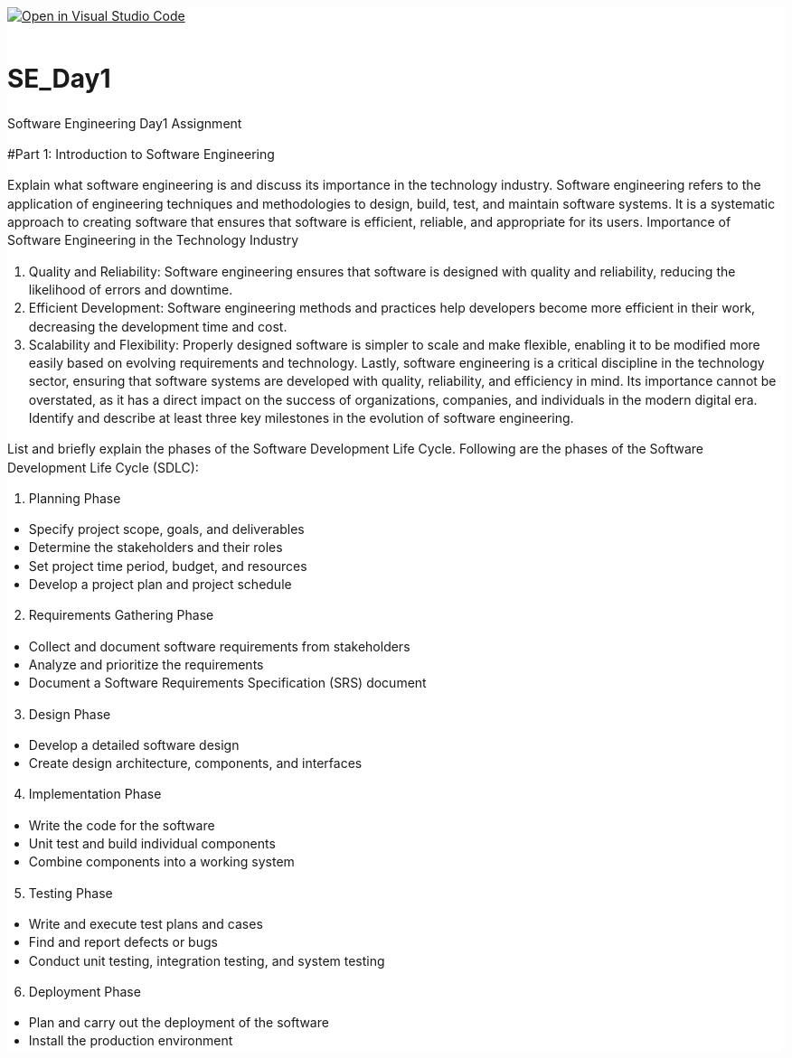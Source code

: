[![Open in Visual Studio Code](https://classroom.github.com/assets/open-in-vscode-2e0aaae1b6195c2367325f4f02e2d04e9abb55f0b24a779b69b11b9e10269abc.svg)](https://classroom.github.com/online_ide?assignment_repo_id=18412482&assignment_repo_type=AssignmentRepo)
# SE_Day1
Software Engineering Day1 Assignment

#Part 1: Introduction to Software Engineering

Explain what software engineering is and discuss its importance in the technology industry.
Software engineering refers to the application of engineering techniques and methodologies to design, build, test, and maintain software systems. It is a systematic approach to creating software that ensures that software is efficient, reliable, and appropriate for its users.
Importance of Software Engineering in the Technology Industry
1. Quality and Reliability: Software engineering ensures that software is designed with quality and reliability, reducing the likelihood of errors and downtime.
2. Efficient Development: Software engineering methods and practices help developers become more efficient in their work, decreasing the development time and cost.
3. Scalability and Flexibility: Properly designed software is simpler to scale and make flexible, enabling it to be modified more easily based on evolving requirements and technology.
Lastly, software engineering is a critical discipline in the technology sector, ensuring that software systems are developed with quality, reliability, and efficiency in mind. Its importance cannot be overstated, as it has a direct impact on the success of organizations, companies, and individuals in the modern digital era.
Identify and describe at least three key milestones in the evolution of software engineering.


List and briefly explain the phases of the Software Development Life Cycle.
Following are the phases of the Software Development Life Cycle (SDLC):
1. Planning Phase
- Specify project scope, goals, and deliverables
- Determine the stakeholders and their roles
- Set project time period, budget, and resources
- Develop a project plan and project schedule

2. Requirements Gathering Phase
- Collect and document software requirements from stakeholders
- Analyze and prioritize the requirements
- Document a Software Requirements Specification (SRS) document

3. Design Phase
- Develop a detailed software design
- Create design architecture, components, and interfaces

4. Implementation Phase
- Write the code for the software
- Unit test and build individual components
- Combine components into a working system

5. Testing Phase
- Write and execute test plans and cases
- Find and report defects or bugs
- Conduct unit testing, integration testing, and system testing

6. Deployment Phase
- Plan and carry out the deployment of the software
- Install the production environment

